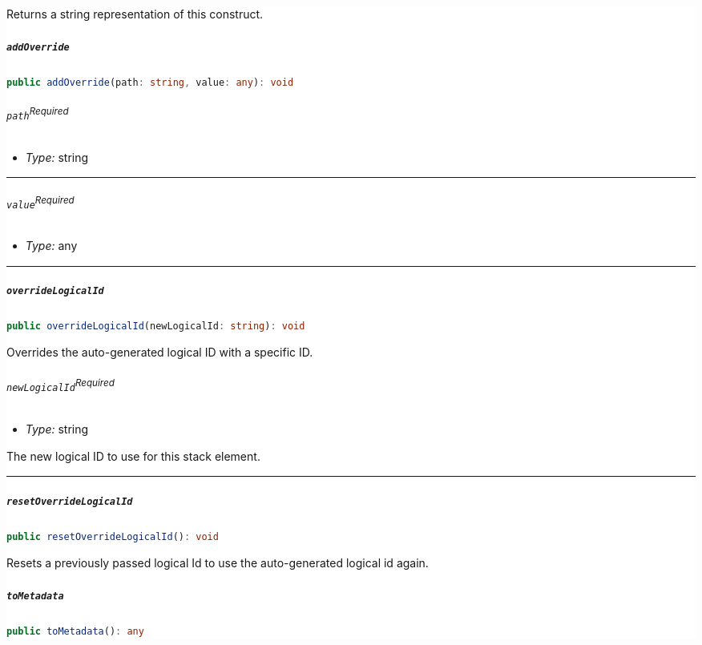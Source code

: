 Returns a string representation of this construct.

##### `addOverride` <a name="addOverride" id="@cdktf/provider-okta.idpSamlKey.IdpSamlKey.addOverride"></a>

```typescript
public addOverride(path: string, value: any): void
```

###### `path`<sup>Required</sup> <a name="path" id="@cdktf/provider-okta.idpSamlKey.IdpSamlKey.addOverride.parameter.path"></a>

- *Type:* string

---

###### `value`<sup>Required</sup> <a name="value" id="@cdktf/provider-okta.idpSamlKey.IdpSamlKey.addOverride.parameter.value"></a>

- *Type:* any

---

##### `overrideLogicalId` <a name="overrideLogicalId" id="@cdktf/provider-okta.idpSamlKey.IdpSamlKey.overrideLogicalId"></a>

```typescript
public overrideLogicalId(newLogicalId: string): void
```

Overrides the auto-generated logical ID with a specific ID.

###### `newLogicalId`<sup>Required</sup> <a name="newLogicalId" id="@cdktf/provider-okta.idpSamlKey.IdpSamlKey.overrideLogicalId.parameter.newLogicalId"></a>

- *Type:* string

The new logical ID to use for this stack element.

---

##### `resetOverrideLogicalId` <a name="resetOverrideLogicalId" id="@cdktf/provider-okta.idpSamlKey.IdpSamlKey.resetOverrideLogicalId"></a>

```typescript
public resetOverrideLogicalId(): void
```

Resets a previously passed logical Id to use the auto-generated logical id again.

##### `toMetadata` <a name="toMetadata" id="@cdktf/provider-okta.idpSamlKey.IdpSamlKey.toMetadata"></a>

```typescript
public toMetadata(): any
```
